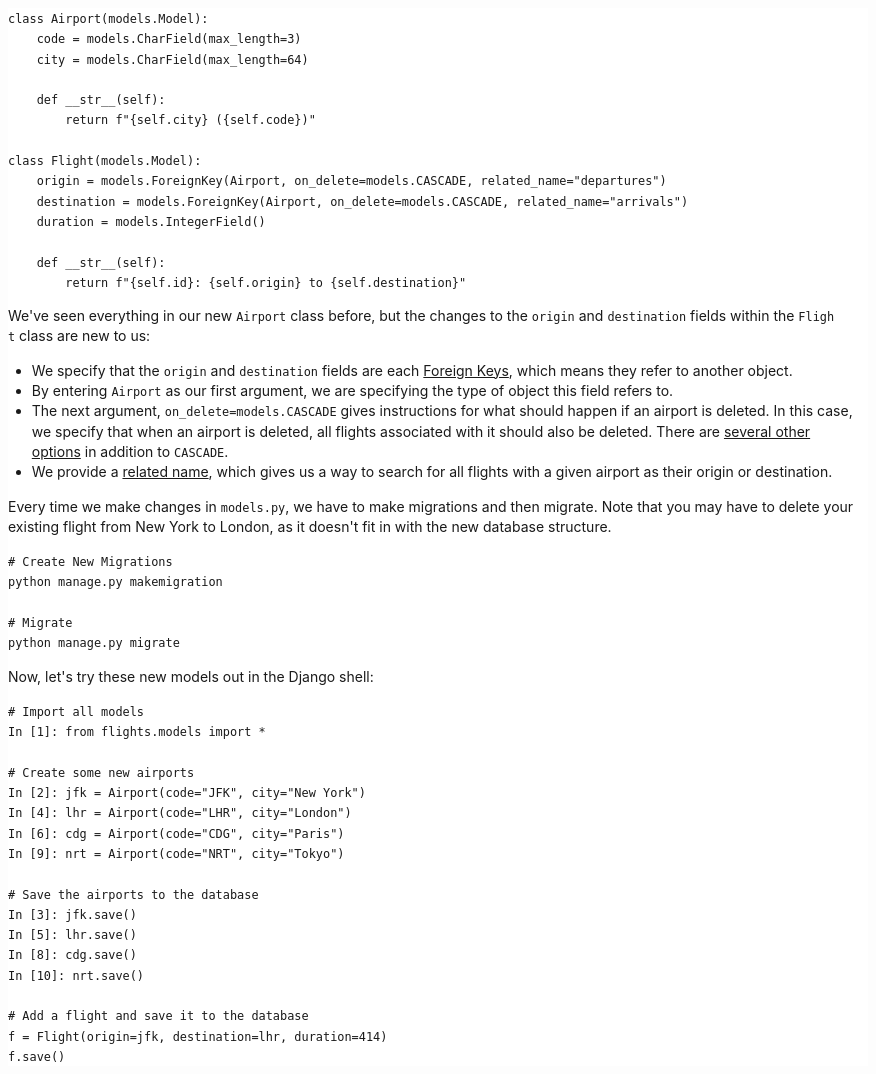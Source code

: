 ```
class Airport(models.Model):
    code = models.CharField(max_length=3)
    city = models.CharField(max_length=64)

    def __str__(self):
        return f"{self.city} ({self.code})"

class Flight(models.Model):
    origin = models.ForeignKey(Airport, on_delete=models.CASCADE, related_name="departures")
    destination = models.ForeignKey(Airport, on_delete=models.CASCADE, related_name="arrivals")
    duration = models.IntegerField()

    def __str__(self):
        return f"{self.id}: {self.origin} to {self.destination}"

```

We've seen everything in our new `Airport` class before, but the changes to the `origin` and `destination` fields within the `Flight` class are new to us:

-   We specify that the `origin` and `destination` fields are each [Foreign Keys](https://docs.djangoproject.com/en/4.0/topics/db/examples/many_to_one/), which means they refer to another object.
-   By entering `Airport` as our first argument, we are specifying the type of object this field refers to.
-   The next argument, `on_delete=models.CASCADE` gives instructions for what should happen if an airport is deleted. In this case, we specify that when an airport is deleted, all flights associated with it should also be deleted. There are [several other options](https://docs.djangoproject.com/en/4.0/ref/models/fields/#django.db.models.ForeignKey.on_delete) in addition to `CASCADE`.
-   We provide a [related name](https://docs.djangoproject.com/en/4.0/ref/models/fields/#django.db.models.ForeignKey.related_name), which gives us a way to search for all flights with a given airport as their origin or destination.

Every time we make changes in `models.py`, we have to make migrations and then migrate. Note that you may have to delete your existing flight from New York to London, as it doesn't fit in with the new database structure.

```
# Create New Migrations
python manage.py makemigration

# Migrate
python manage.py migrate

```

Now, let's try these new models out in the Django shell:

```
# Import all models
In [1]: from flights.models import *

# Create some new airports
In [2]: jfk = Airport(code="JFK", city="New York")
In [4]: lhr = Airport(code="LHR", city="London")
In [6]: cdg = Airport(code="CDG", city="Paris")
In [9]: nrt = Airport(code="NRT", city="Tokyo")

# Save the airports to the database
In [3]: jfk.save()
In [5]: lhr.save()
In [8]: cdg.save()
In [10]: nrt.save()

# Add a flight and save it to the database
f = Flight(origin=jfk, destination=lhr, duration=414)
f.save()
```